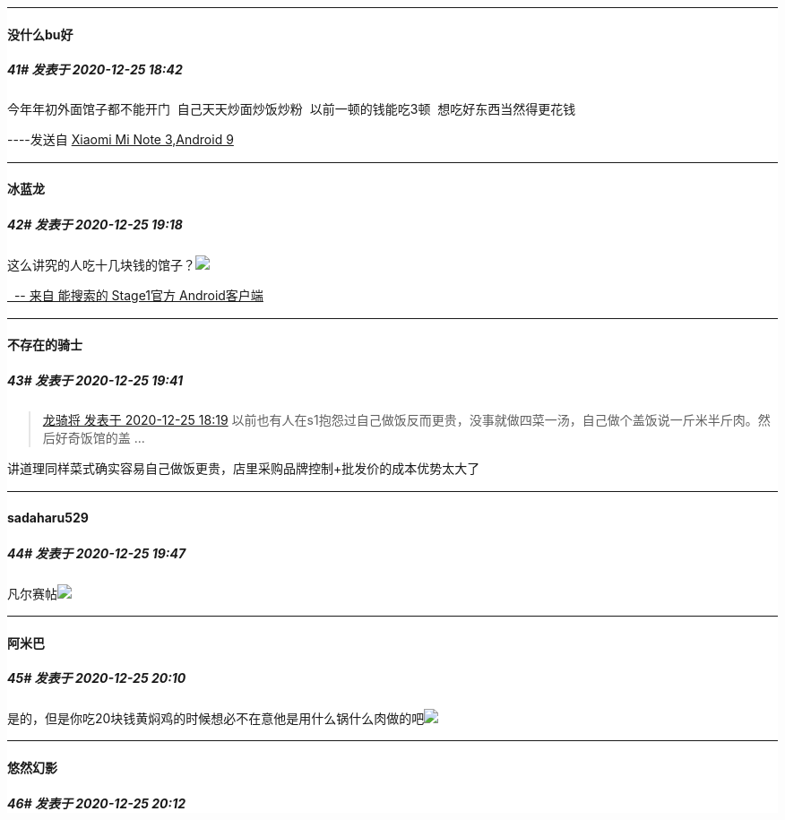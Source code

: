 
-----

####  没什么bu好  
##### 41#       发表于 2020-12-25 18:42


今年年初外面馆子都不能开门  自己天天炒面炒饭炒粉  以前一顿的钱能吃3顿  想吃好东西当然得更花钱


----发送自 [Xiaomi Mi Note 3,Android 9](http://stage1.5j4m.com/?1.32)


-----

####  冰蓝龙  
##### 42#       发表于 2020-12-25 19:18


这么讲究的人吃十几块钱的馆子？<img src="https://static.saraba1st.com/image/smiley/face2017/009.gif" referrerpolicy="no-referrer">

[  -- 来自 能搜索的 Stage1官方 Android客户端](https://www.coolapk.com/apk/140634)


-----

####  不存在的骑士  
##### 43#       发表于 2020-12-25 19:41


<blockquote><a href="httphttps://bbs.saraba1st.com/2b/forum.php?mod=redirect&amp;goto=findpost&amp;pid=49843170&amp;ptid=1979563" target="_blank">龙骑将 发表于 2020-12-25 18:19</a>
以前也有人在s1抱怨过自己做饭反而更贵，没事就做四菜一汤，自己做个盖饭说一斤米半斤肉。然后好奇饭馆的盖 ...</blockquote>
讲道理同样菜式确实容易自己做饭更贵，店里采购品牌控制+批发价的成本优势太大了


-----

####  sadaharu529  
##### 44#       发表于 2020-12-25 19:47


凡尔赛帖<img src="https://static.saraba1st.com/image/smiley/face2017/066.png" referrerpolicy="no-referrer">


-----

####  阿米巴  
##### 45#       发表于 2020-12-25 20:10


是的，但是你吃20块钱黄焖鸡的时候想必不在意他是用什么锅什么肉做的吧<img src="https://static.saraba1st.com/image/smiley/face2017/019.png" referrerpolicy="no-referrer">


-----

####  悠然幻影  
##### 46#       发表于 2020-12-25 20:12
